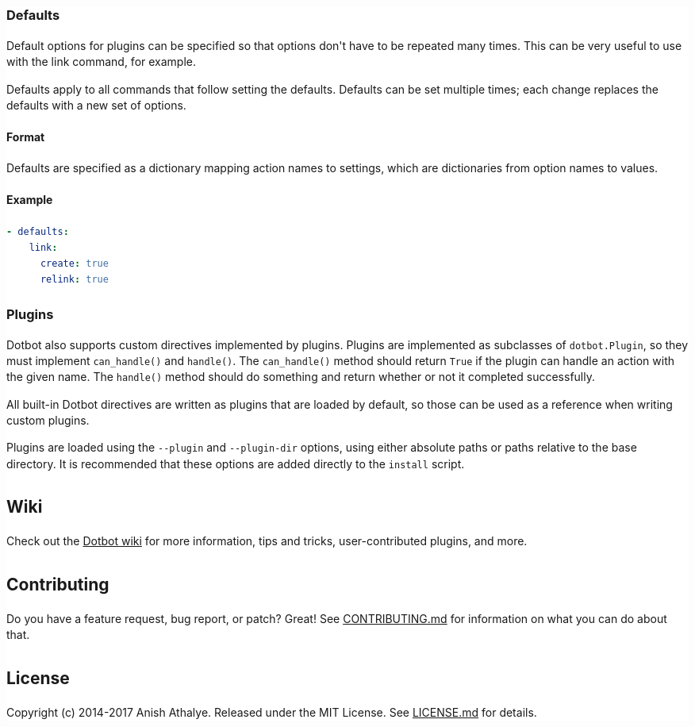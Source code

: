 ### Defaults

Default options for plugins can be specified so that options don't have to be
repeated many times. This can be very useful to use with the link command, for
example.

Defaults apply to all commands that follow setting the defaults. Defaults can
be set multiple times; each change replaces the defaults with a new set of
options.

#### Format

Defaults are specified as a dictionary mapping action names to settings, which
are dictionaries from option names to values.

#### Example

```yaml
- defaults:
    link:
      create: true
      relink: true
```

### Plugins

Dotbot also supports custom directives implemented by plugins. Plugins are
implemented as subclasses of `dotbot.Plugin`, so they must implement
`can_handle()` and `handle()`. The `can_handle()` method should return `True`
if the plugin can handle an action with the given name. The `handle()` method
should do something and return whether or not it completed successfully.

All built-in Dotbot directives are written as plugins that are loaded by
default, so those can be used as a reference when writing custom plugins.

Plugins are loaded using the `--plugin` and `--plugin-dir` options, using
either absolute paths or paths relative to the base directory. It is
recommended that these options are added directly to the `install` script.

Wiki
----

Check out the [Dotbot wiki][wiki] for more information, tips and tricks,
user-contributed plugins, and more.

Contributing
------------

Do you have a feature request, bug report, or patch? Great! See
[CONTRIBUTING.md][contributing] for information on what you can do about that.

License
-------

Copyright (c) 2014-2017 Anish Athalye. Released under the MIT License. See
[LICENSE.md][license] for details.


[init-dotfiles]: https://github.com/Vaelatern/init-dotfiles
[dotfiles-template]: https://github.com/anishathalye/dotfiles_template
[inspiration]: https://github.com/anishathalye/dotbot/wiki/Users
[managing-dotfiles-post]: http://www.anishathalye.com/2014/08/03/managing-your-dotfiles/
[wiki]: https://github.com/anishathalye/dotbot/wiki
[contributing]: CONTRIBUTING.md
[license]: LICENSE.md
